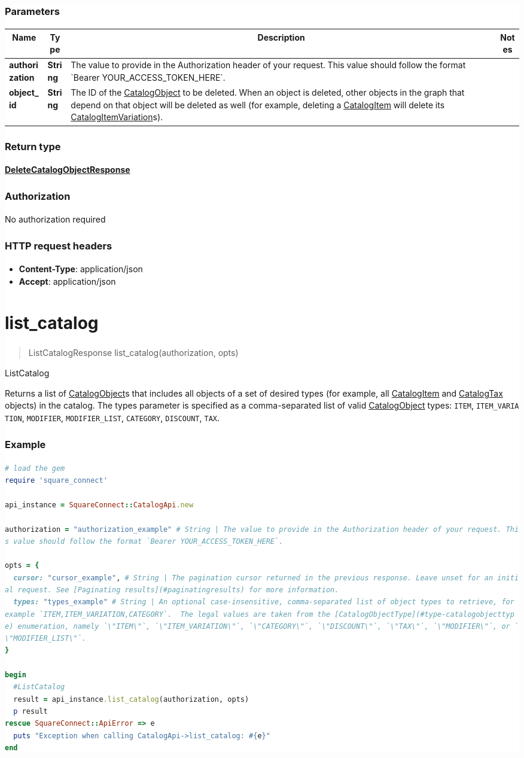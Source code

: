 ### Parameters

Name | Type | Description  | Notes
------------- | ------------- | ------------- | -------------
 **authorization** | **String**| The value to provide in the Authorization header of your request. This value should follow the format &#x60;Bearer YOUR_ACCESS_TOKEN_HERE&#x60;. | 
 **object_id** | **String**| The ID of the [CatalogObject](#type-catalogobject) to be deleted. When an object is deleted, other objects in the graph that depend on that object will be deleted as well (for example, deleting a [CatalogItem](#type-catalogitem) will delete its [CatalogItemVariation](#type-catalogitemvariation)s). | 

### Return type

[**DeleteCatalogObjectResponse**](DeleteCatalogObjectResponse.md)

### Authorization

No authorization required

### HTTP request headers

 - **Content-Type**: application/json
 - **Accept**: application/json



# **list_catalog**
> ListCatalogResponse list_catalog(authorization, opts)

ListCatalog

Returns a list of [CatalogObject](#type-catalogobject)s that includes all objects of a set of desired types (for example, all [CatalogItem](#type-catalogitem) and [CatalogTax](#type-catalogtax) objects) in the catalog. The types parameter is specified as a comma-separated list of valid [CatalogObject](#type-catalogobject) types: `ITEM`, `ITEM_VARIATION`, `MODIFIER`, `MODIFIER_LIST`, `CATEGORY`, `DISCOUNT`, `TAX`.

### Example
```ruby
# load the gem
require 'square_connect'

api_instance = SquareConnect::CatalogApi.new

authorization = "authorization_example" # String | The value to provide in the Authorization header of your request. This value should follow the format `Bearer YOUR_ACCESS_TOKEN_HERE`.

opts = { 
  cursor: "cursor_example", # String | The pagination cursor returned in the previous response. Leave unset for an initial request. See [Paginating results](#paginatingresults) for more information.
  types: "types_example" # String | An optional case-insensitive, comma-separated list of object types to retrieve, for example `ITEM,ITEM_VARIATION,CATEGORY`.  The legal values are taken from the [CatalogObjectType](#type-catalogobjecttype) enumeration, namely `\"ITEM\"`, `\"ITEM_VARIATION\"`, `\"CATEGORY\"`, `\"DISCOUNT\"`, `\"TAX\"`, `\"MODIFIER\"`, or `\"MODIFIER_LIST\"`.
}

begin
  #ListCatalog
  result = api_instance.list_catalog(authorization, opts)
  p result
rescue SquareConnect::ApiError => e
  puts "Exception when calling CatalogApi->list_catalog: #{e}"
end
```
